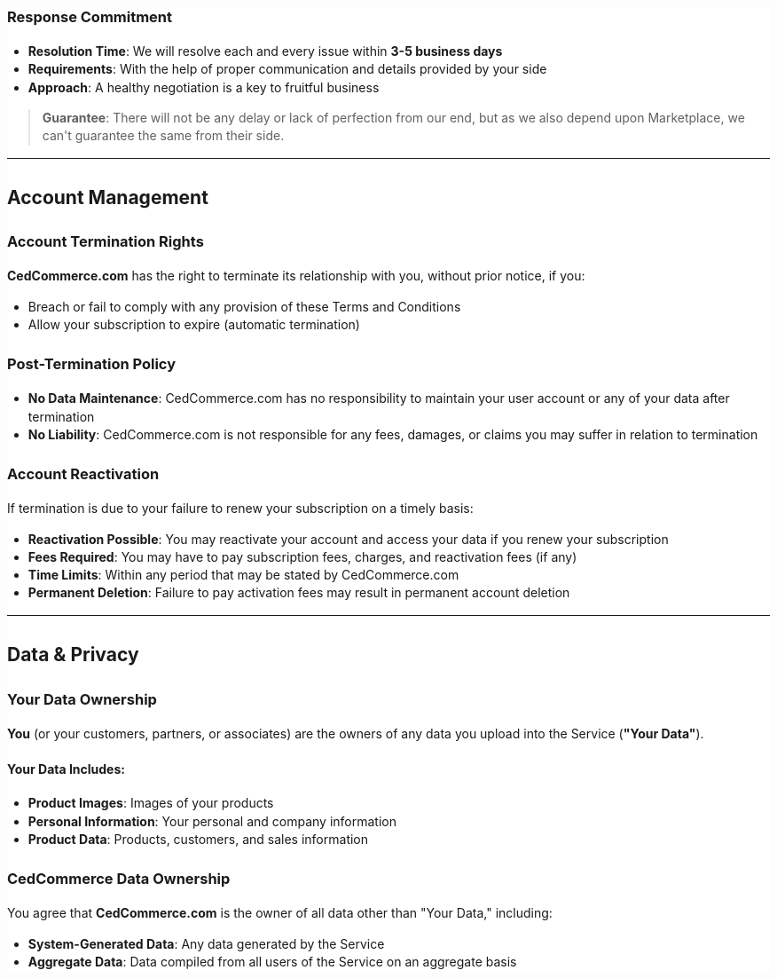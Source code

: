 ### Response Commitment
- **Resolution Time**: We will resolve each and every issue within **3-5 business days**
- **Requirements**: With the help of proper communication and details provided by your side
- **Approach**: A healthy negotiation is a key to fruitful business

> **Guarantee**: There will not be any delay or lack of perfection from our end, but as we also depend upon Marketplace, we can't guarantee the same from their side.
---

## Account Management

### Account Termination Rights
**CedCommerce.com** has the right to terminate its relationship with you, without prior notice, if you:
- Breach or fail to comply with any provision of these Terms and Conditions
- Allow your subscription to expire (automatic termination)

### Post-Termination Policy
- **No Data Maintenance**: CedCommerce.com has no responsibility to maintain your user account or any of your data after termination
- **No Liability**: CedCommerce.com is not responsible for any fees, damages, or claims you may suffer in relation to termination

### Account Reactivation
If termination is due to your failure to renew your subscription on a timely basis:
- **Reactivation Possible**: You may reactivate your account and access your data if you renew your subscription
- **Fees Required**: You may have to pay subscription fees, charges, and reactivation fees (if any)
- **Time Limits**: Within any period that may be stated by CedCommerce.com
- **Permanent Deletion**: Failure to pay activation fees may result in permanent account deletion

---

## Data & Privacy

### Your Data Ownership
**You** (or your customers, partners, or associates) are the owners of any data you upload into the Service (**"Your Data"**).

#### Your Data Includes:
- **Product Images**: Images of your products
- **Personal Information**: Your personal and company information
- **Product Data**: Products, customers, and sales information

### CedCommerce Data Ownership
You agree that **CedCommerce.com** is the owner of all data other than "Your Data," including:
- **System-Generated Data**: Any data generated by the Service
- **Aggregate Data**: Data compiled from all users of the Service on an aggregate basis
